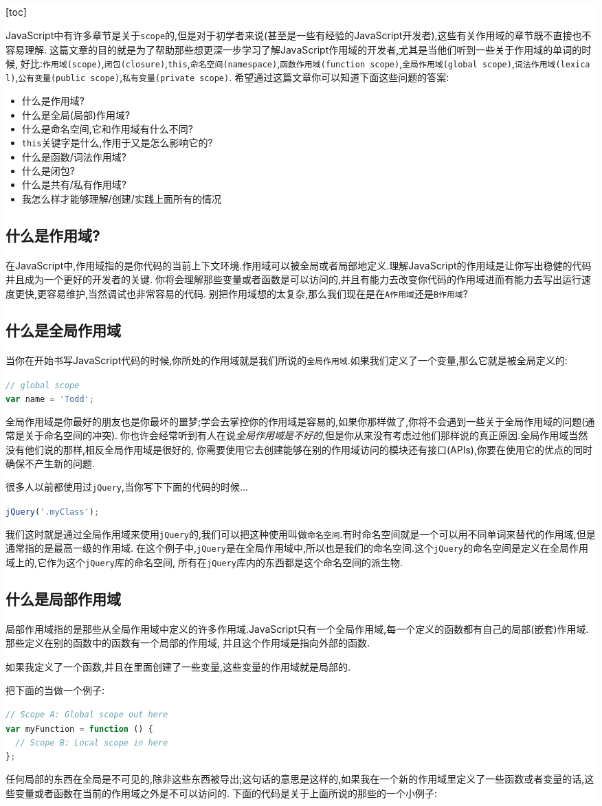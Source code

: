 [toc]


JavaScript中有许多章节是关于`scope`的,但是对于初学者来说(甚至是一些有经验的JavaScript开发者),这些有关作用域的章节既不直接也不容易理解.
这篇文章的目的就是为了帮助那些想更深一步学习了解JavaScript作用域的开发者,尤其是当他们听到一些关于作用域的单词的时候,
好比:`作用域(scope)`,`闭包(closure)`,`this`,`命名空间(namespace)`,`函数作用域(function scope)`,`全局作用域(global scope)`,`词法作用域(lexical)`,`公有变量(public scope)`,`私有变量(private scope)`.
希望通过这篇文章你可以知道下面这些问题的答案:

+ 什么是作用域?
+ 什么是全局(局部)作用域?
+ 什么是命名空间,它和作用域有什么不同?
+ `this`关键字是什么,作用于又是怎么影响它的?
+ 什么是函数/词法作用域?
+ 什么是闭包?
+ 什么是共有/私有作用域?
+ 我怎么样才能够理解/创建/实践上面所有的情况

## 什么是作用域?
在JavaScript中,作用域指的是你代码的当前上下文环境.作用域可以被全局或者局部地定义.理解JavaScript的作用域是让你写出稳健的代码并且成为一个更好的开发者的关键.
你将会理解那些变量或者函数是可以访问的,并且有能力去改变你代码的作用域进而有能力去写出运行速度更快,更容易维护,当然调试也非常容易的代码.
别把作用域想的太复杂,那么我们现在是在`A作用域`还是`B作用域`?

## 什么是全局作用域
当你在开始书写JavaScript代码的时候,你所处的作用域就是我们所说的`全局作用域`.如果我们定义了一个变量,那么它就是被全局定义的:

```javascript
// global scope
var name = 'Todd';
```
全局作用域是你最好的朋友也是你最坏的噩梦;学会去掌控你的作用域是容易的,如果你那样做了,你将不会遇到一些关于全局作用域的问题(通常是关于命名空间的冲突).
你也许会经常听到有人在说*全局作用域是不好的*,但是你从来没有考虑过他们那样说的真正原因.全局作用域当然没有他们说的那样,相反全局作用域是很好的,
你需要使用它去创建能够在别的作用域访问的模块还有接口(APIs),你要在使用它的优点的同时确保不产生新的问题.

很多人以前都使用过`jQuery`,当你写下下面的代码的时候...

```javascript
jQuery('.myClass');
```
我们这时就是通过全局作用域来使用`jQuery`的,我们可以把这种使用叫做`命名空间`.有时命名空间就是一个可以用不同单词来替代的作用域,但是通常指的是最高一级的作用域.
在这个例子中,`jQuery`是在全局作用域中,所以也是我们的命名空间.这个`jQuery`的命名空间是定义在全局作用域上的,它作为这个`jQuery`库的命名空间,
所有在`jQuery`库内的东西都是这个命名空间的派生物.

## 什么是局部作用域
局部作用域指的是那些从全局作用域中定义的许多作用域.JavaScript只有一个全局作用域,每一个定义的函数都有自己的局部(嵌套)作用域.那些定义在别的函数中的函数有一个局部的作用域,
并且这个作用域是指向外部的函数.

如果我定义了一个函数,并且在里面创建了一些变量,这些变量的作用域就是局部的.

把下面的当做一个例子:

```javascript
// Scope A: Global scope out here
var myFunction = function () {
  // Scope B: Local scope in here
};
```
任何局部的东西在全局是不可见的,除非这些东西被导出;这句话的意思是这样的,如果我在一个新的作用域里定义了一些函数或者变量的话,这些变量或者函数在当前的作用域之外是不可以访问的.
下面的代码是关于上面所说的那些的一个小例子:
